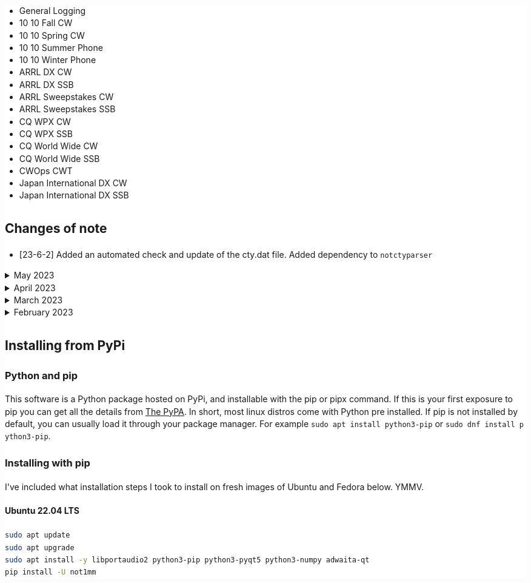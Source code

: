 - General Logging
- 10 10 Fall CW
- 10 10 Spring CW
- 10 10 Summer Phone
- 10 10 Winter Phone
- ARRL DX CW
- ARRL DX SSB
- ARRL Sweepstakes CW
- ARRL Sweepstakes SSB
- CQ WPX CW
- CQ WPX SSB
- CQ World Wide CW
- CQ World Wide SSB
- CWOps CWT
- Japan International DX CW
- Japan International DX SSB

## Changes of note

- [23-6-2] Added an automated check and update of the cty.dat file. Added dependency to `notctyparser`

<details><summary>May 2023</summary></details>

<details><summary>April 2023</summary></details>

<details><summary>March 2023</summary></details>

<details><summary>February 2023</summary></details>

## Installing from PyPi

### Python and pip

This software is a Python package hosted on PyPi, and installable with the pip or pipx command. If this is your first exposure to pip you can get all the details from [The PyPA](https://packaging.python.org/en/latest/tutorials/installing-packages/). In short, most linux distros come with Python pre installed. If pip is not installed by default, you can usually load it through your package manager. For example `sudo apt install python3-pip` or `sudo dnf install python3-pip`.

### Installing with pip

I've included what installation steps I took to install on fresh images of Ubuntu and Fedora below. YMMV.

#### Ubuntu 22.04 LTS

```bash
sudo apt update
sudo apt upgrade
sudo apt install -y libportaudio2 python3-pip python3-pyqt5 python3-numpy adwaita-qt
pip install -U not1mm
```
